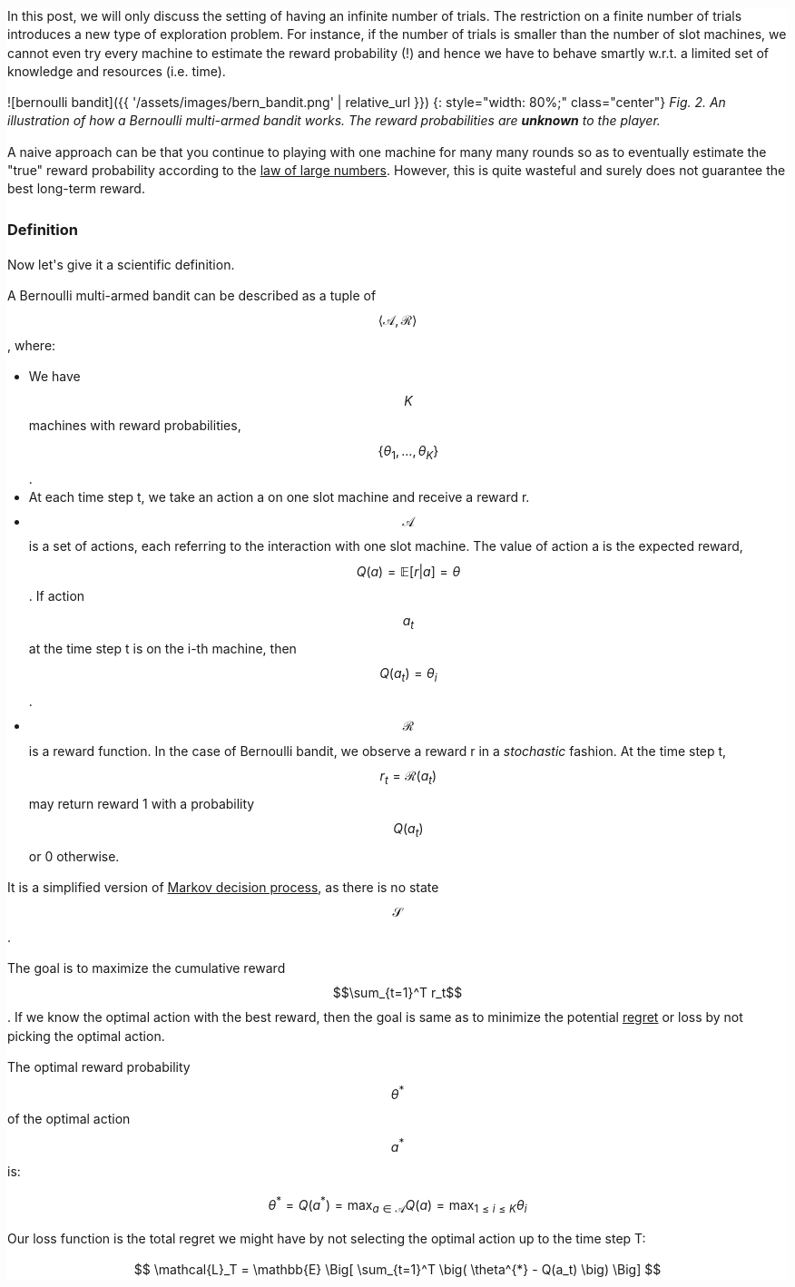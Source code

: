 
In this post, we will only discuss the setting of having an infinite number of trials. The restriction on a finite number of trials introduces a new type of exploration problem. For instance, if the number of trials is smaller than the number of slot machines, we cannot even try every machine to estimate the reward probability (!) and hence we have to behave smartly w.r.t. a limited set of knowledge and resources (i.e. time).


![bernoulli bandit]({{ '/assets/images/bern_bandit.png' | relative_url }})
{: style="width: 80%;" class="center"}
*Fig. 2. An illustration of how a Bernoulli multi-armed bandit works. The reward probabilities are **unknown** to the player.*


A naive approach can be that you continue to playing with one machine for many many rounds so as to eventually estimate the "true" reward probability according to the [law of large numbers](https://en.wikipedia.org/wiki/Law_of_large_numbers). However, this is quite wasteful and surely does not guarantee the best long-term reward.



### Definition

Now let's give it a scientific definition. 

A Bernoulli multi-armed bandit can be described as a tuple of $$\langle \mathcal{A}, \mathcal{R} \rangle$$, where:
- We have $$K$$ machines with reward probabilities, $$\{ \theta_1, \dots, \theta_K \}$$.
- At each time step t, we take an action a on one slot machine and receive a reward r.
- $$\mathcal{A}$$ is a set of actions, each referring to the interaction with one slot machine. The value of action a is the expected reward, $$Q(a) = \mathbb{E} [r \vert a] = \theta$$. If action $$a_t$$ at the time step t is on the i-th machine, then $$Q(a_t) = \theta_i$$.
- $$\mathcal{R}$$ is a reward function. In the case of Bernoulli bandit, we observe a reward r in a *stochastic* fashion. At the time step t, $$r_t = \mathcal{R}(a_t)$$ may return reward 1 with a probability $$Q(a_t)$$ or 0 otherwise.


It is a simplified version of [Markov decision process](https://en.wikipedia.org/wiki/Markov_decision_process), as there is no state $$\mathcal{S}$$.


The goal is to maximize the cumulative reward $$\sum_{t=1}^T r_t$$.
If we know the optimal action with the best reward, then the goal is same as to minimize the potential [regret](https://en.wikipedia.org/wiki/Regret_(decision_theory)) or loss by not picking the optimal action.


The optimal reward probability $$\theta^{*}$$ of the optimal action $$a^{*}$$ is:

$$
\theta^{*}=Q(a^{*})=\max_{a \in \mathcal{A}} Q(a) = \max_{1 \leq i \leq K} \theta_i
$$

Our loss function is the total regret we might have by not selecting the optimal action up to the time step T:

$$
\mathcal{L}_T = \mathbb{E} \Big[ \sum_{t=1}^T \big( \theta^{*} - Q(a_t) \big) \Big]
$$
